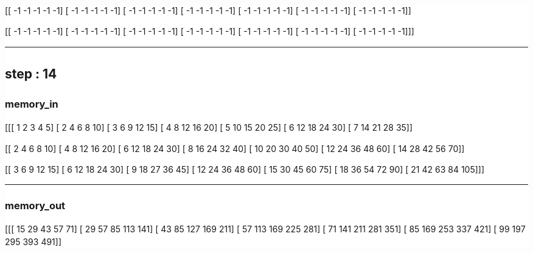  [[ -1  -1  -1  -1  -1]
  [ -1  -1  -1  -1  -1]
  [ -1  -1  -1  -1  -1]
  [ -1  -1  -1  -1  -1]
  [ -1  -1  -1  -1  -1]
  [ -1  -1  -1  -1  -1]
  [ -1  -1  -1  -1  -1]]

 [[ -1  -1  -1  -1  -1]
  [ -1  -1  -1  -1  -1]
  [ -1  -1  -1  -1  -1]
  [ -1  -1  -1  -1  -1]
  [ -1  -1  -1  -1  -1]
  [ -1  -1  -1  -1  -1]
  [ -1  -1  -1  -1  -1]]]

***

## step : 14

### memory_in

[[[  1   2   3   4   5]
  [  2   4   6   8  10]
  [  3   6   9  12  15]
  [  4   8  12  16  20]
  [  5  10  15  20  25]
  [  6  12  18  24  30]
  [  7  14  21  28  35]]

 [[  2   4   6   8  10]
  [  4   8  12  16  20]
  [  6  12  18  24  30]
  [  8  16  24  32  40]
  [ 10  20  30  40  50]
  [ 12  24  36  48  60]
  [ 14  28  42  56  70]]

 [[  3   6   9  12  15]
  [  6  12  18  24  30]
  [  9  18  27  36  45]
  [ 12  24  36  48  60]
  [ 15  30  45  60  75]
  [ 18  36  54  72  90]
  [ 21  42  63  84 105]]]

***

### memory_out

[[[ 15  29  43  57  71]
  [ 29  57  85 113 141]
  [ 43  85 127 169 211]
  [ 57 113 169 225 281]
  [ 71 141 211 281 351]
  [ 85 169 253 337 421]
  [ 99 197 295 393 491]]
